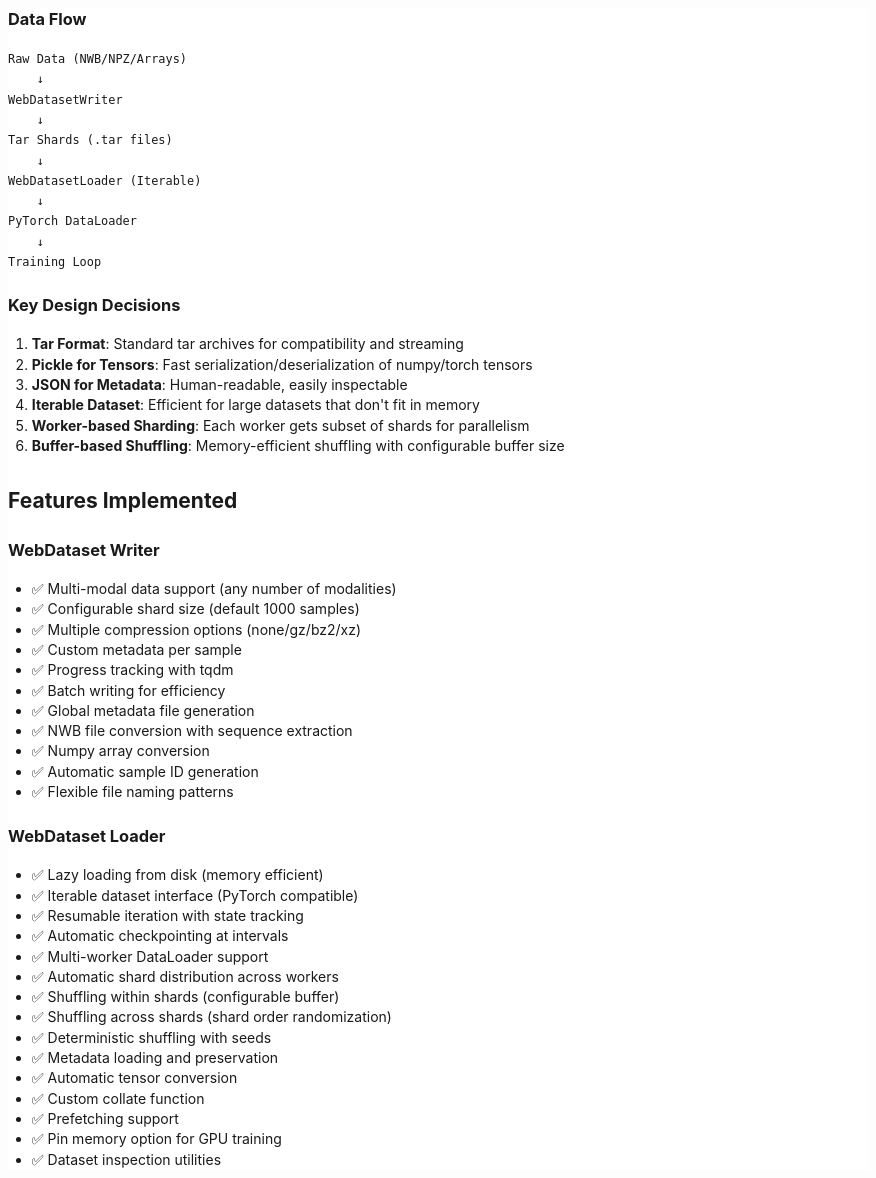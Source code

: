 ### Data Flow

```
Raw Data (NWB/NPZ/Arrays)
    ↓
WebDatasetWriter
    ↓
Tar Shards (.tar files)
    ↓
WebDatasetLoader (Iterable)
    ↓
PyTorch DataLoader
    ↓
Training Loop
```

### Key Design Decisions

1. **Tar Format**: Standard tar archives for compatibility and streaming
2. **Pickle for Tensors**: Fast serialization/deserialization of numpy/torch tensors
3. **JSON for Metadata**: Human-readable, easily inspectable
4. **Iterable Dataset**: Efficient for large datasets that don't fit in memory
5. **Worker-based Sharding**: Each worker gets subset of shards for parallelism
6. **Buffer-based Shuffling**: Memory-efficient shuffling with configurable buffer size

## Features Implemented

### WebDataset Writer

- ✅ Multi-modal data support (any number of modalities)
- ✅ Configurable shard size (default 1000 samples)
- ✅ Multiple compression options (none/gz/bz2/xz)
- ✅ Custom metadata per sample
- ✅ Progress tracking with tqdm
- ✅ Batch writing for efficiency
- ✅ Global metadata file generation
- ✅ NWB file conversion with sequence extraction
- ✅ Numpy array conversion
- ✅ Automatic sample ID generation
- ✅ Flexible file naming patterns

### WebDataset Loader

- ✅ Lazy loading from disk (memory efficient)
- ✅ Iterable dataset interface (PyTorch compatible)
- ✅ Resumable iteration with state tracking
- ✅ Automatic checkpointing at intervals
- ✅ Multi-worker DataLoader support
- ✅ Automatic shard distribution across workers
- ✅ Shuffling within shards (configurable buffer)
- ✅ Shuffling across shards (shard order randomization)
- ✅ Deterministic shuffling with seeds
- ✅ Metadata loading and preservation
- ✅ Automatic tensor conversion
- ✅ Custom collate function
- ✅ Prefetching support
- ✅ Pin memory option for GPU training
- ✅ Dataset inspection utilities
